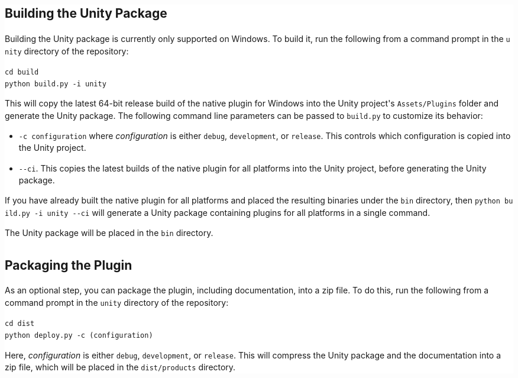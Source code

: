 Building the Unity Package
------------------------------------------------------------------------------------------------------------------------

Building the Unity package is currently only supported on Windows. To build it, run the following from a command prompt
in the `unity` directory of the repository:

```
cd build
python build.py -i unity
```

This will copy the latest 64-bit release build of the native plugin for Windows into the Unity project's 
`Assets/Plugins` folder and generate the Unity package. The following command line parameters can be passed to 
`build.py` to customize its behavior:

- `-c configuration` where _configuration_ is either `debug`, `development`, or `release`. This controls which 
  configuration is copied into the Unity project.

- `--ci`. This copies the latest builds of the native plugin for all platforms into the Unity project, before generating
  the Unity package.

If you have already built the native plugin for all platforms and placed the resulting binaries under the `bin`
directory, then `python build.py -i unity --ci` will generate a Unity package containing plugins for all platforms in
a single command.

The Unity package will be placed in the `bin` directory.


Packaging the Plugin
------------------------------------------------------------------------------------------------------------------------

As an optional step, you can package the plugin, including documentation, into a zip file. To do this, run the following
from a command prompt in the `unity` directory of the repository:

```
cd dist
python deploy.py -c (configuration)
```

Here, _configuration_ is either `debug`, `development`, or `release`. This will compress the Unity package and the
documentation into a zip file, which will be placed in the `dist/products` directory.